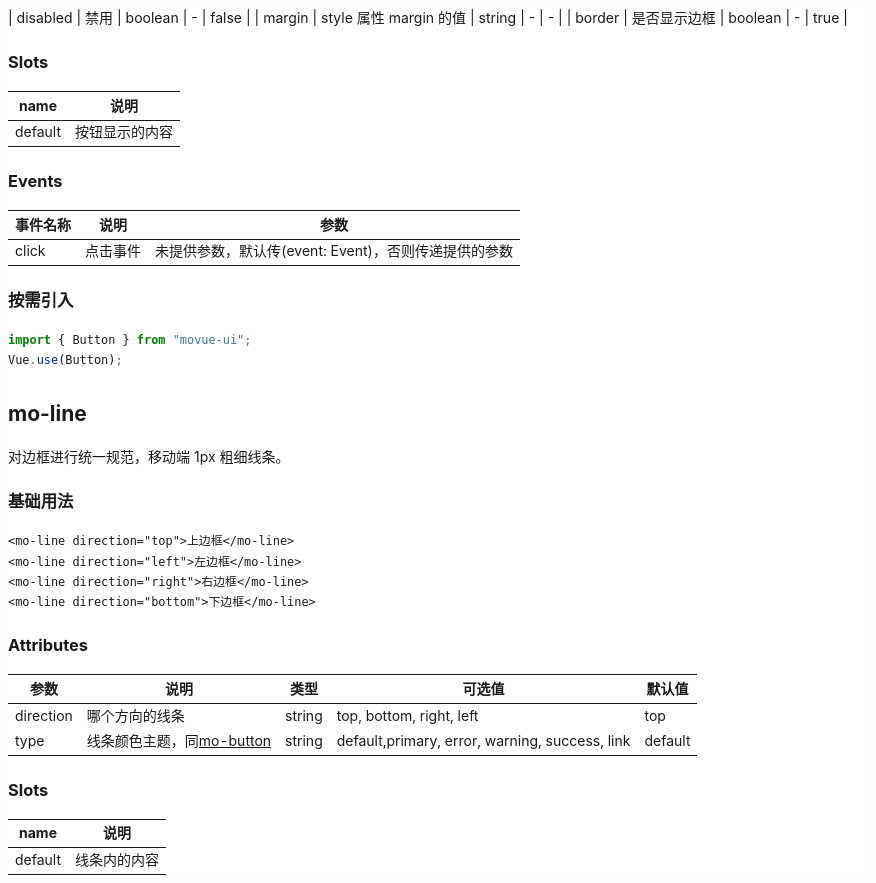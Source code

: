 | disabled | 禁用                       | boolean | -                                               | false   |
| margin   | style 属性 margin 的值     | string  | -                                               | -       |
| border   | 是否显示边框               | boolean | -                                               | true    |

### Slots

| name    | 说明           |
| ------- | -------------- |
| default | 按钮显示的内容 |

### Events

| 事件名称 | 说明     | 参数                                                 |
| -------- | -------- | ---------------------------------------------------- |
| click    | 点击事件 | 未提供参数，默认传(event: Event)，否则传递提供的参数 |

### 按需引入
```js
import { Button } from "movue-ui";
Vue.use(Button);
```



## mo-line

对边框进行统一规范，移动端 1px 粗细线条。

### 基础用法

```vue
<mo-line direction="top">上边框</mo-line>
<mo-line direction="left">左边框</mo-line>
<mo-line direction="right">右边框</mo-line>
<mo-line direction="bottom">下边框</mo-line>
```

### Attributes

| 参数      | 说明                                      | 类型   | 可选值                                         | 默认值  |
| --------- | ----------------------------------------- | ------ | ---------------------------------------------- | ------- |
| direction | 哪个方向的线条                            | string | top, bottom, right, left                       | top     |
| type      | 线条颜色主题，同[mo-button](#mo-button) | string | default,primary, error, warning, success, link | default |

### Slots

| name    | 说明         |
| ------- | ------------ |
| default | 线条内的内容 |
